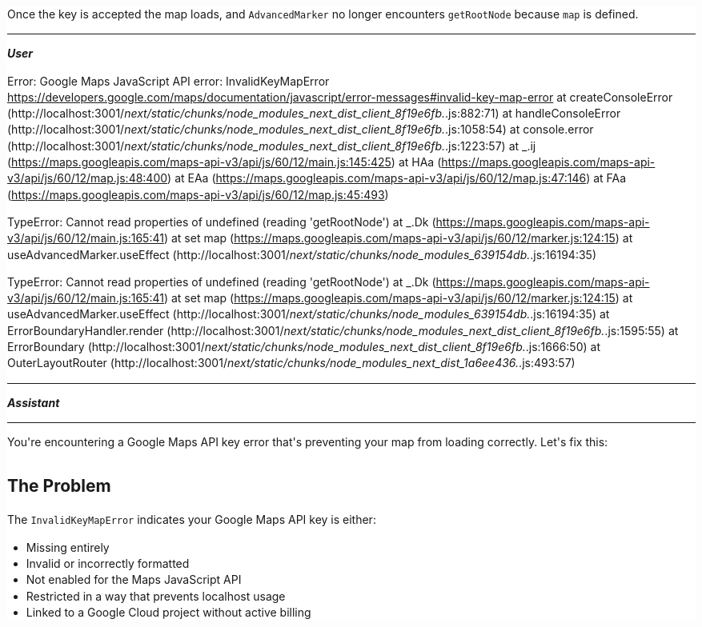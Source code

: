 Once the key is accepted the map loads, and `AdvancedMarker` no longer encounters `getRootNode` because `map` is defined.

---

_**User**_

Error: Google Maps JavaScript API error: InvalidKeyMapError
https://developers.google.com/maps/documentation/javascript/error-messages#invalid-key-map-error
    at createConsoleError (http://localhost:3001/_next/static/chunks/node_modules_next_dist_client_8f19e6fb._.js:882:71)
    at handleConsoleError (http://localhost:3001/_next/static/chunks/node_modules_next_dist_client_8f19e6fb._.js:1058:54)
    at console.error (http://localhost:3001/_next/static/chunks/node_modules_next_dist_client_8f19e6fb._.js:1223:57)
    at _.ij (https://maps.googleapis.com/maps-api-v3/api/js/60/12/main.js:145:425)
    at HAa (https://maps.googleapis.com/maps-api-v3/api/js/60/12/map.js:48:400)
    at EAa (https://maps.googleapis.com/maps-api-v3/api/js/60/12/map.js:47:146)
    at FAa (https://maps.googleapis.com/maps-api-v3/api/js/60/12/map.js:45:493)

TypeError: Cannot read properties of undefined (reading 'getRootNode')
    at _.Dk (https://maps.googleapis.com/maps-api-v3/api/js/60/12/main.js:165:41)
    at set map (https://maps.googleapis.com/maps-api-v3/api/js/60/12/marker.js:124:15)
    at useAdvancedMarker.useEffect (http://localhost:3001/_next/static/chunks/node_modules_639154db._.js:16194:35)

TypeError: Cannot read properties of undefined (reading 'getRootNode')
    at _.Dk (https://maps.googleapis.com/maps-api-v3/api/js/60/12/main.js:165:41)
    at set map (https://maps.googleapis.com/maps-api-v3/api/js/60/12/marker.js:124:15)
    at useAdvancedMarker.useEffect (http://localhost:3001/_next/static/chunks/node_modules_639154db._.js:16194:35)
    at ErrorBoundaryHandler.render (http://localhost:3001/_next/static/chunks/node_modules_next_dist_client_8f19e6fb._.js:1595:55)
    at ErrorBoundary (http://localhost:3001/_next/static/chunks/node_modules_next_dist_client_8f19e6fb._.js:1666:50)
    at OuterLayoutRouter (http://localhost:3001/_next/static/chunks/node_modules_next_dist_1a6ee436._.js:493:57)

---

_**Assistant**_



---

You're encountering a Google Maps API key error that's preventing your map from loading correctly. Let's fix this:

## The Problem

The `InvalidKeyMapError` indicates your Google Maps API key is either:
- Missing entirely
- Invalid or incorrectly formatted
- Not enabled for the Maps JavaScript API
- Restricted in a way that prevents localhost usage
- Linked to a Google Cloud project without active billing
